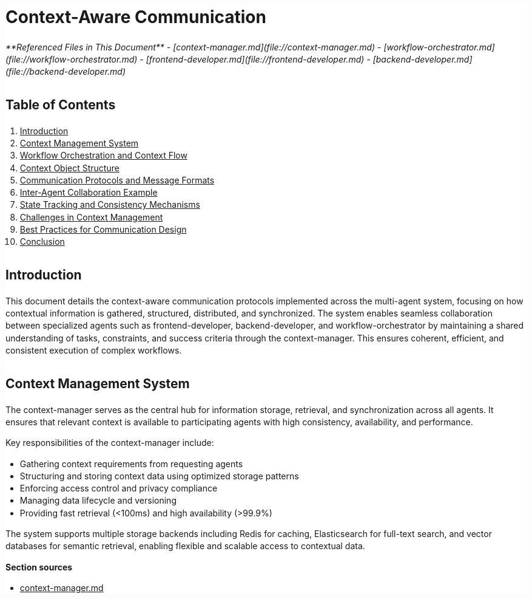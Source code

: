 # Context-Aware Communication

<cite>
**Referenced Files in This Document**   
- [context-manager.md](file://context-manager.md)
- [workflow-orchestrator.md](file://workflow-orchestrator.md)
- [frontend-developer.md](file://frontend-developer.md)
- [backend-developer.md](file://backend-developer.md)
</cite>

## Table of Contents
1. [Introduction](#introduction)
2. [Context Management System](#context-management-system)
3. [Workflow Orchestration and Context Flow](#workflow-orchestration-and-context-flow)
4. [Context Object Structure](#context-object-structure)
5. [Communication Protocols and Message Formats](#communication-protocols-and-message-formats)
6. [Inter-Agent Collaboration Example](#inter-agent-collaboration-example)
7. [State Tracking and Consistency Mechanisms](#state-tracking-and-consistency-mechanisms)
8. [Challenges in Context Management](#challenges-in-context-management)
9. [Best Practices for Communication Design](#best-practices-for-communication-design)
10. [Conclusion](#conclusion)

## Introduction
This document details the context-aware communication protocols implemented across the multi-agent system, focusing on how contextual information is gathered, structured, distributed, and synchronized. The system enables seamless collaboration between specialized agents such as frontend-developer, backend-developer, and workflow-orchestrator by maintaining a shared understanding of tasks, constraints, and success criteria through the context-manager. This ensures coherent, efficient, and consistent execution of complex workflows.

## Context Management System

The context-manager serves as the central hub for information storage, retrieval, and synchronization across all agents. It ensures that relevant context is available to participating agents with high consistency, availability, and performance.

Key responsibilities of the context-manager include:
- Gathering context requirements from requesting agents
- Structuring and storing context data using optimized storage patterns
- Enforcing access control and privacy compliance
- Managing data lifecycle and versioning
- Providing fast retrieval (<100ms) and high availability (>99.9%)

The system supports multiple storage backends including Redis for caching, Elasticsearch for full-text search, and vector databases for semantic retrieval, enabling flexible and scalable access to contextual data.

**Section sources**
- [context-manager.md](file://context-manager.md#L1-L50)
